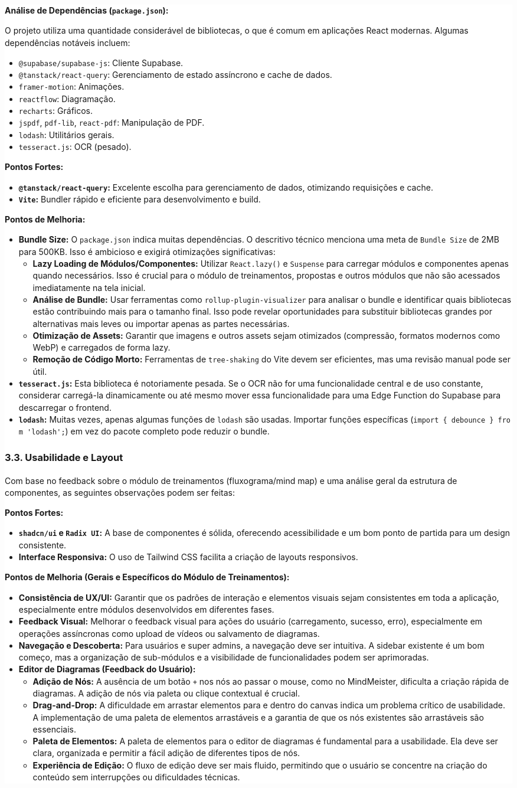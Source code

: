 **Análise de Dependências (`package.json`):**

O projeto utiliza uma quantidade considerável de bibliotecas, o que é comum em aplicações React modernas. Algumas dependências notáveis incluem:
-   `@supabase/supabase-js`: Cliente Supabase.
-   `@tanstack/react-query`: Gerenciamento de estado assíncrono e cache de dados.
-   `framer-motion`: Animações.
-   `reactflow`: Diagramação.
-   `recharts`: Gráficos.
-   `jspdf`, `pdf-lib`, `react-pdf`: Manipulação de PDF.
-   `lodash`: Utilitários gerais.
-   `tesseract.js`: OCR (pesado).

**Pontos Fortes:**
-   **`@tanstack/react-query`:** Excelente escolha para gerenciamento de dados, otimizando requisições e cache.
-   **`Vite`:** Bundler rápido e eficiente para desenvolvimento e build.

**Pontos de Melhoria:**
-   **Bundle Size:** O `package.json` indica muitas dependências. O descritivo técnico menciona uma meta de `Bundle Size` de 2MB para 500KB. Isso é ambicioso e exigirá otimizações significativas:
    -   **Lazy Loading de Módulos/Componentes:** Utilizar `React.lazy()` e `Suspense` para carregar módulos e componentes apenas quando necessários. Isso é crucial para o módulo de treinamentos, propostas e outros módulos que não são acessados imediatamente na tela inicial.
    -   **Análise de Bundle:** Usar ferramentas como `rollup-plugin-visualizer` para analisar o bundle e identificar quais bibliotecas estão contribuindo mais para o tamanho final. Isso pode revelar oportunidades para substituir bibliotecas grandes por alternativas mais leves ou importar apenas as partes necessárias.
    -   **Otimização de Assets:** Garantir que imagens e outros assets sejam otimizados (compressão, formatos modernos como WebP) e carregados de forma lazy.
    -   **Remoção de Código Morto:** Ferramentas de `tree-shaking` do Vite devem ser eficientes, mas uma revisão manual pode ser útil.
-   **`tesseract.js`:** Esta biblioteca é notoriamente pesada. Se o OCR não for uma funcionalidade central e de uso constante, considerar carregá-la dinamicamente ou até mesmo mover essa funcionalidade para uma Edge Function do Supabase para descarregar o frontend.
-   **`lodash`:** Muitas vezes, apenas algumas funções de `lodash` são usadas. Importar funções específicas (`import { debounce } from 'lodash';`) em vez do pacote completo pode reduzir o bundle.

### 3.3. Usabilidade e Layout

Com base no feedback sobre o módulo de treinamentos (fluxograma/mind map) e uma análise geral da estrutura de componentes, as seguintes observações podem ser feitas:

**Pontos Fortes:**
-   **`shadcn/ui` e `Radix UI`:** A base de componentes é sólida, oferecendo acessibilidade e um bom ponto de partida para um design consistente.
-   **Interface Responsiva:** O uso de Tailwind CSS facilita a criação de layouts responsivos.

**Pontos de Melhoria (Gerais e Específicos do Módulo de Treinamentos):**
-   **Consistência de UX/UI:** Garantir que os padrões de interação e elementos visuais sejam consistentes em toda a aplicação, especialmente entre módulos desenvolvidos em diferentes fases.
-   **Feedback Visual:** Melhorar o feedback visual para ações do usuário (carregamento, sucesso, erro), especialmente em operações assíncronas como upload de vídeos ou salvamento de diagramas.
-   **Navegação e Descoberta:** Para usuários e super admins, a navegação deve ser intuitiva. A sidebar existente é um bom começo, mas a organização de sub-módulos e a visibilidade de funcionalidades podem ser aprimoradas.
-   **Editor de Diagramas (Feedback do Usuário):**
    -   **Adição de Nós:** A ausência de um botão `+` nos nós ao passar o mouse, como no MindMeister, dificulta a criação rápida de diagramas. A adição de nós via paleta ou clique contextual é crucial.
    -   **Drag-and-Drop:** A dificuldade em arrastar elementos para e dentro do canvas indica um problema crítico de usabilidade. A implementação de uma paleta de elementos arrastáveis e a garantia de que os nós existentes são arrastáveis são essenciais.
    -   **Paleta de Elementos:** A paleta de elementos para o editor de diagramas é fundamental para a usabilidade. Ela deve ser clara, organizada e permitir a fácil adição de diferentes tipos de nós.
    -   **Experiência de Edição:** O fluxo de edição deve ser mais fluido, permitindo que o usuário se concentre na criação do conteúdo sem interrupções ou dificuldades técnicas.